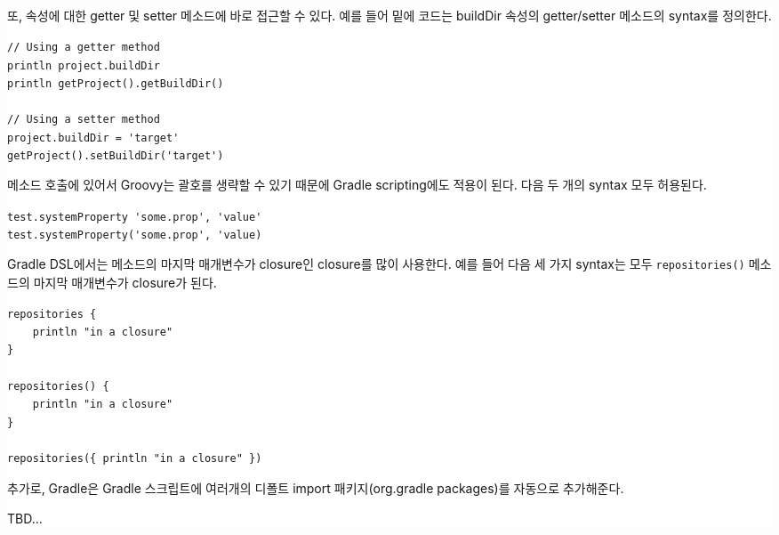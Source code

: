 또, 속성에 대한 getter 및 setter 메소드에 바로 접근할 수 있다.
예를 들어 밑에 코드는 buildDir 속성의 getter/setter 메소드의 syntax를 정의한다.

```
// Using a getter method
println project.buildDir
println getProject().getBuildDir()

// Using a setter method
project.buildDir = 'target'
getProject().setBuildDir('target')
```

메소드 호출에 있어서 Groovy는 괄호를 생략할 수 있기 때문에 Gradle scripting에도 적용이 된다.
다음 두 개의 syntax 모두 허용된다.
```
test.systemProperty 'some.prop', 'value'
test.systemProperty('some.prop', 'value)
```

Gradle DSL에서는 메소드의 마지막 매개변수가 closure인 closure를 많이 사용한다. 예를 들어 다음 세 가지 syntax는 모두 `repositories()` 메소드의 마지막 매개변수가 closure가 된다.
```
repositories {
    println "in a closure"
}

repositories() {
    println "in a closure"
}

repositories({ println "in a closure" })
```

추가로, Gradle은 Gradle 스크립트에 여러개의 디폴트 import 패키지(org.gradle packages)를 자동으로 추가해준다.

TBD...